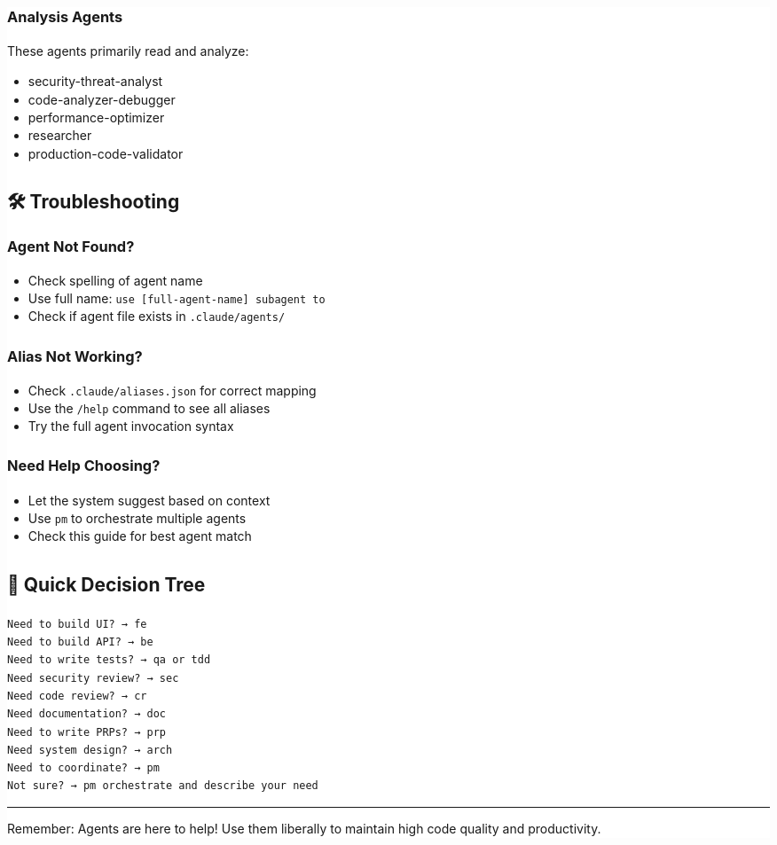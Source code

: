 ### Analysis Agents
These agents primarily read and analyze:
- security-threat-analyst
- code-analyzer-debugger
- performance-optimizer
- researcher
- production-code-validator

## 🛠️ Troubleshooting

### Agent Not Found?
- Check spelling of agent name
- Use full name: `use [full-agent-name] subagent to`
- Check if agent file exists in `.claude/agents/`

### Alias Not Working?
- Check `.claude/aliases.json` for correct mapping
- Use the `/help` command to see all aliases
- Try the full agent invocation syntax

### Need Help Choosing?
- Let the system suggest based on context
- Use `pm` to orchestrate multiple agents
- Check this guide for best agent match

## 🚦 Quick Decision Tree

```
Need to build UI? → fe
Need to build API? → be
Need to write tests? → qa or tdd
Need security review? → sec
Need code review? → cr
Need documentation? → doc
Need to write PRPs? → prp
Need system design? → arch
Need to coordinate? → pm
Not sure? → pm orchestrate and describe your need
```

---

Remember: Agents are here to help! Use them liberally to maintain high code quality and productivity.
